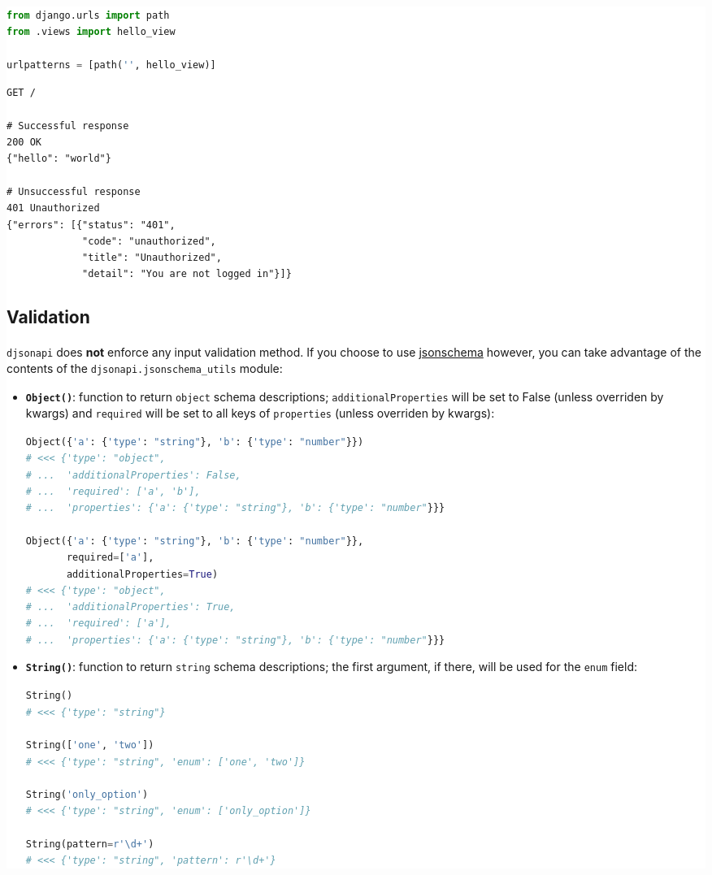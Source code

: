 ```python
from django.urls import path
from .views import hello_view

urlpatterns = [path('', hello_view)]
```

```
GET /

# Successful response
200 OK
{"hello": "world"}

# Unsuccessful response
401 Unauthorized
{"errors": [{"status": "401",
             "code": "unauthorized",
             "title": "Unauthorized",
             "detail": "You are not logged in"}]}
```

## Validation

`djsonapi` does **not** enforce any input validation method. If you choose to
use [jsonschema](https://json-schema.org/) however, you can take advantage of
the contents of the `djsonapi.jsonschema_utils` module:

- **`Object()`**: function to return `object` schema descriptions;
  `additionalProperties` will be set to False (unless overriden by kwargs) and
  `required` will be set to all keys of `properties` (unless overriden by
  kwargs):

  ```python
  Object({'a': {'type': "string"}, 'b': {'type': "number"}})
  # <<< {'type': "object",
  # ...  'additionalProperties': False,
  # ...  'required': ['a', 'b'],
  # ...  'properties': {'a': {'type': "string"}, 'b': {'type': "number"}}}

  Object({'a': {'type': "string"}, 'b': {'type': "number"}},
         required=['a'],
         additionalProperties=True)
  # <<< {'type': "object",
  # ...  'additionalProperties': True,
  # ...  'required': ['a'],
  # ...  'properties': {'a': {'type': "string"}, 'b': {'type': "number"}}}
  ```

- **`String()`**: function to return `string` schema descriptions; the first
  argument, if there, will be used for the `enum` field:

  ```python
  String()
  # <<< {'type': "string"}

  String(['one', 'two'])
  # <<< {'type': "string", 'enum': ['one', 'two']}

  String('only_option')
  # <<< {'type': "string", 'enum': ['only_option']}

  String(pattern=r'\d+')
  # <<< {'type': "string", 'pattern': r'\d+'}
  ```
